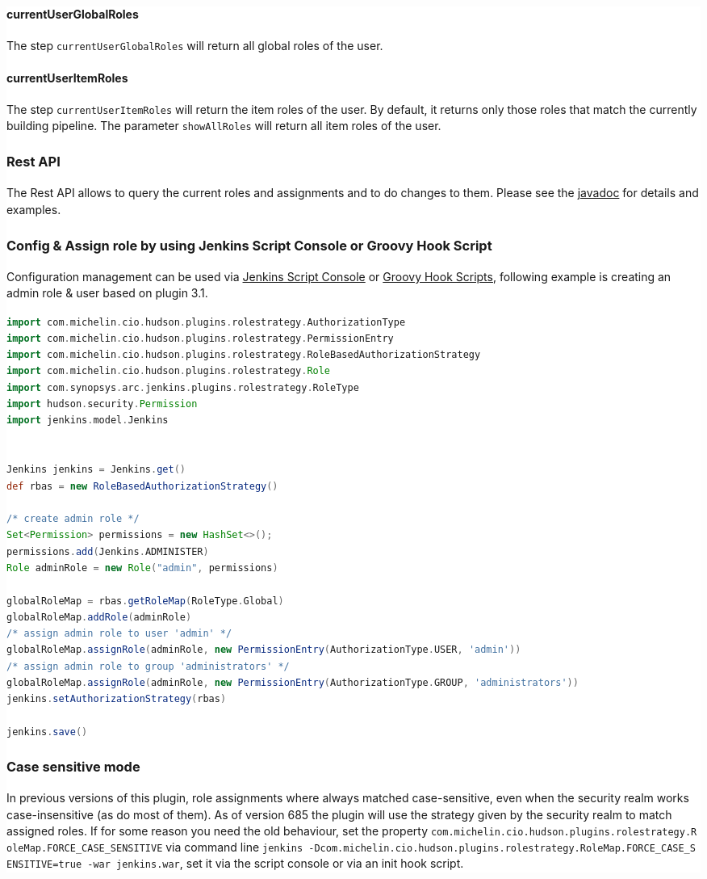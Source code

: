 #### currentUserGlobalRoles
The step `currentUserGlobalRoles` will return all global roles of the user.

#### currentUserItemRoles
The step `currentUserItemRoles` will return the item roles of the user. By default, it returns only those roles that
match the currently building pipeline. The parameter `showAllRoles` will return all item roles of the user.

### Rest API

The Rest API allows to query the current roles and assignments and to do changes to them.
Please see the [javadoc](https://javadoc.jenkins.io/plugin/role-strategy/com/michelin/cio/hudson/plugins/rolestrategy/RoleBasedAuthorizationStrategy.html) for details and examples.

### Config & Assign role by using Jenkins Script Console or Groovy Hook Script
Configuration management can be used via [Jenkins Script Console](https://www.jenkins.io/doc/book/managing/script-console/) or 
[Groovy Hook Scripts](https://www.jenkins.io/doc/book/managing/groovy-hook-scripts/), following example is creating an admin role & user based on plugin 3.1. 

```groovy
import com.michelin.cio.hudson.plugins.rolestrategy.AuthorizationType
import com.michelin.cio.hudson.plugins.rolestrategy.PermissionEntry
import com.michelin.cio.hudson.plugins.rolestrategy.RoleBasedAuthorizationStrategy
import com.michelin.cio.hudson.plugins.rolestrategy.Role
import com.synopsys.arc.jenkins.plugins.rolestrategy.RoleType
import hudson.security.Permission
import jenkins.model.Jenkins


Jenkins jenkins = Jenkins.get()
def rbas = new RoleBasedAuthorizationStrategy()

/* create admin role */
Set<Permission> permissions = new HashSet<>();
permissions.add(Jenkins.ADMINISTER)
Role adminRole = new Role("admin", permissions)

globalRoleMap = rbas.getRoleMap(RoleType.Global)
globalRoleMap.addRole(adminRole)
/* assign admin role to user 'admin' */
globalRoleMap.assignRole(adminRole, new PermissionEntry(AuthorizationType.USER, 'admin'))
/* assign admin role to group 'administrators' */
globalRoleMap.assignRole(adminRole, new PermissionEntry(AuthorizationType.GROUP, 'administrators'))
jenkins.setAuthorizationStrategy(rbas)

jenkins.save()
```

### Case sensitive mode
In previous versions of this plugin, role assignments where always matched case-sensitive, even when the security realm 
works case-insensitive (as do most of them). As of version 685 the plugin will use the strategy given by the security realm 
to match assigned roles. If for some reason you need the old behaviour, set the property `com.michelin.cio.hudson.plugins.rolestrategy.RoleMap.FORCE_CASE_SENSITIVE`
via command line `jenkins -Dcom.michelin.cio.hudson.plugins.rolestrategy.RoleMap.FORCE_CASE_SENSITIVE=true -war jenkins.war`, set it via the script console or via 
an init hook script.
